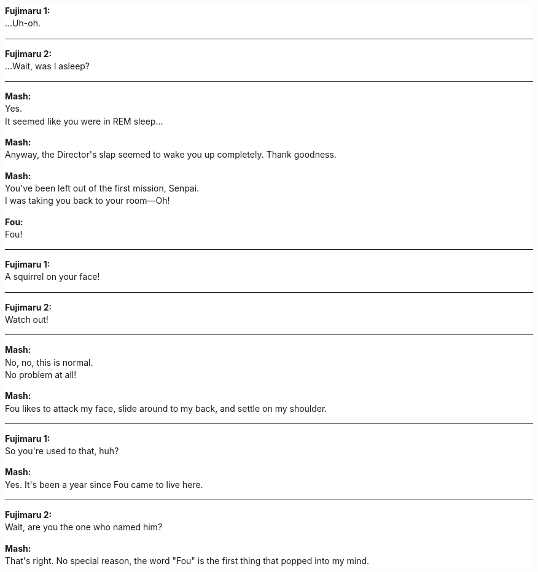   
**Fujimaru 1:**  
...Uh-oh.  
  
---  
  
**Fujimaru 2:**  
...Wait, was I asleep?  
  
---  
  
**Mash:**  
Yes.  
It seemed like you were in REM sleep...  
  
**Mash:**  
Anyway, the Director's slap seemed to wake you up completely. Thank goodness.  
  
**Mash:**  
You've been left out of the first mission, Senpai.  
I was taking you back to your room&mdash;Oh!  
  
**Fou:**  
Fou!  
  
---  
  
**Fujimaru 1:**  
A squirrel on your face!  
  
---  
  
**Fujimaru 2:**  
Watch out!  
  
---  
  
**Mash:**  
No, no, this is normal.  
No problem at all!  
  
**Mash:**  
Fou likes to attack my face, slide around to my back, and settle on my shoulder.  
  
---  
  
**Fujimaru 1:**  
So you're used to that, huh?  
  
**Mash:**  
Yes. It's been a year since Fou came to live here.  
  
---  
  
**Fujimaru 2:**  
Wait, are you the one who named him?  
  
**Mash:**  
That's right. No special reason, the word "Fou" is the first thing that popped into my mind.  
  